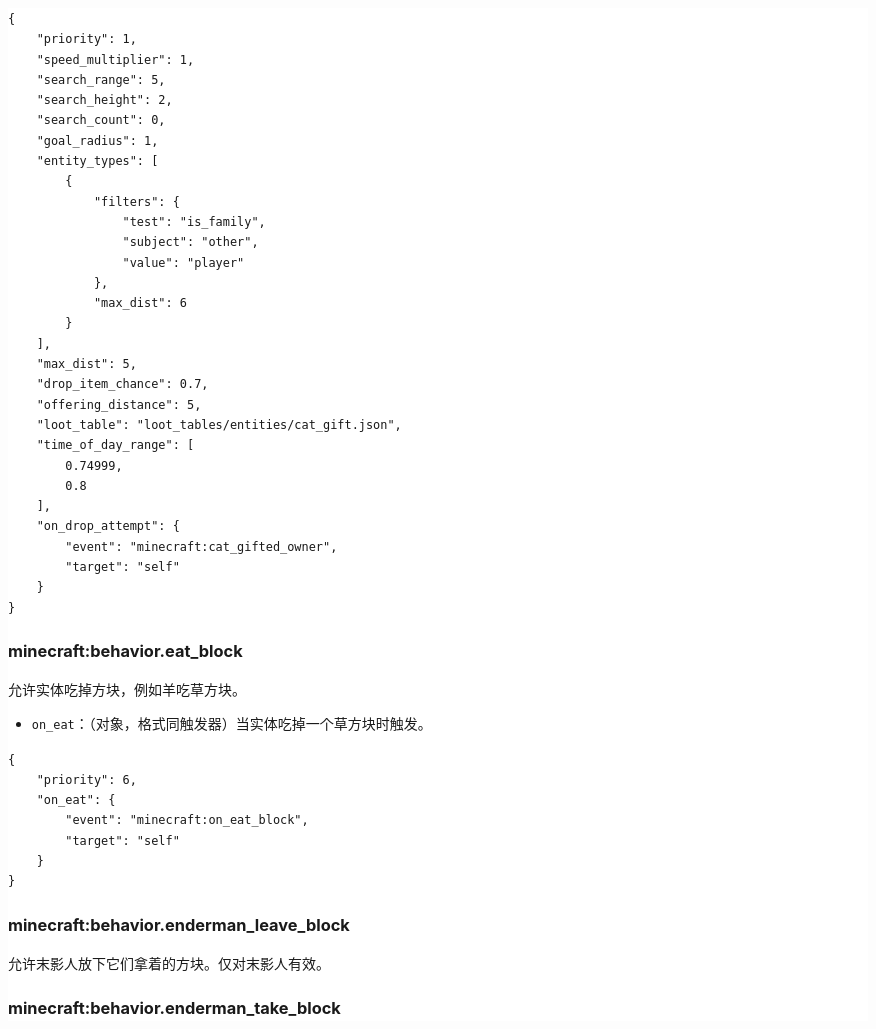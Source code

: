 ```
{
    "priority": 1,
    "speed_multiplier": 1,
    "search_range": 5,
    "search_height": 2,
    "search_count": 0,
    "goal_radius": 1,
    "entity_types": [
        {
            "filters": {
                "test": "is_family",
                "subject": "other",
                "value": "player"
            },
            "max_dist": 6
        }
    ],
    "max_dist": 5,
    "drop_item_chance": 0.7,
    "offering_distance": 5,
    "loot_table": "loot_tables/entities/cat_gift.json",
    "time_of_day_range": [
        0.74999,
        0.8
    ],
    "on_drop_attempt": {
        "event": "minecraft:cat_gifted_owner",
        "target": "self"
    }
}
```
### minecraft:behavior.eat_block

允许实体吃掉方块，例如羊吃草方块。


- `on_eat`：（对象，格式同触发器）当实体吃掉一个草方块时触发。

```
{
    "priority": 6,
    "on_eat": {
        "event": "minecraft:on_eat_block",
        "target": "self"
    }
}
```
### minecraft:behavior.enderman_leave_block

允许末影人放下它们拿着的方块。仅对末影人有效。

### minecraft:behavior.enderman_take_block
